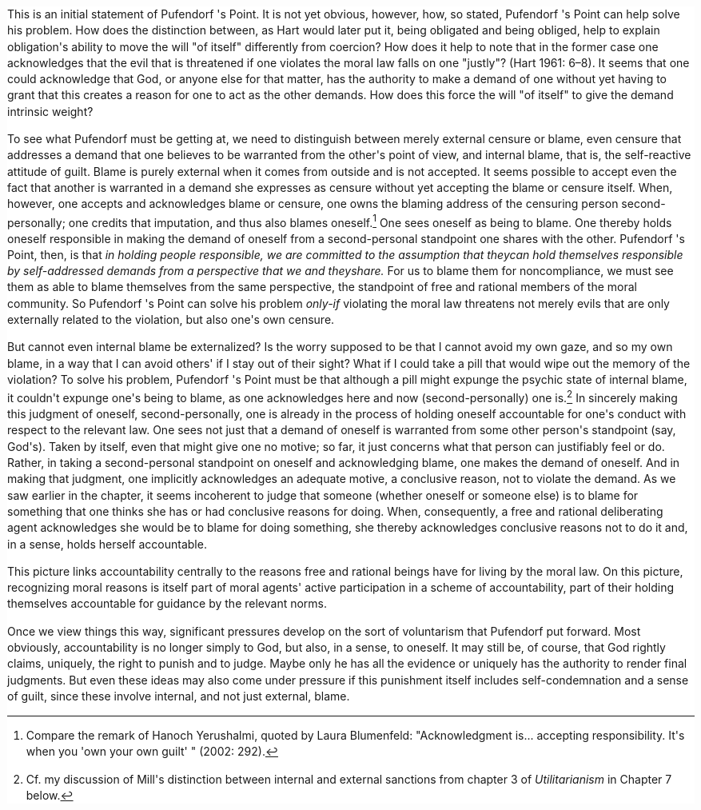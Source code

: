 This is an initial statement of Pufendorf 's Point. It is not yet obvious, however, how, so stated, Pufendorf 's Point can help solve his problem. How does the distinction between, as Hart would later put it, being obligated and being obliged, help to explain obligation's ability to move the will "of itself" differently from coercion? How does it help to note that in the former case one acknowledges that the evil that is threatened if one violates the moral law falls on one "justly"? (Hart 1961: 6–8). It seems that one could acknowledge that God, or anyone else for that matter, has the authority to make a demand of one without yet having to grant that this creates a reason for one to act as the other demands. How does this force the will "of itself" to give the demand intrinsic weight?

To see what Pufendorf must be getting at, we need to distinguish between merely external censure or blame, even censure that addresses a demand that one believes to be warranted from the other's point of view, and internal blame, that is, the self-reactive attitude of guilt. Blame is purely external when it comes from outside and is not accepted. It seems possible to accept even the fact that another is warranted in a demand she expresses as censure without yet accepting the blame or censure itself. When, however, one accepts and acknowledges blame or censure, one owns the blaming address of the censuring person second-personally; one credits that imputation, and thus also blames oneself.[^42] One sees oneself as being to blame. One thereby holds oneself responsible in making the demand of oneself from a second-personal standpoint one shares with the other. Pufendorf 's Point, then, is that *in holding people responsible, we are committed to the assumption that theycan hold themselves responsible by self-addressed demands from a perspective that we and theyshare.* For us to blame them for noncompliance, we must see them as able to blame themselves from the same perspective, the standpoint of free and rational members of the moral community. So Pufendorf 's Point can solve his problem *only-if* violating the moral law threatens not merely evils that are only externally related to the violation, but also one's own censure.

But cannot even internal blame be externalized? Is the worry supposed to be that I cannot avoid my own gaze, and so my own blame, in a way that I can avoid others' if I stay out of their sight? What if I could take a pill that would wipe out the memory of the violation? To solve his problem, Pufendorf 's Point must be that although a pill might expunge the psychic state of internal blame, it couldn't expunge one's being to blame, as one acknowledges here and now (second-personally) one is.[^43] In sincerely making this judgment of oneself, second-personally, one is already in the process of holding oneself accountable for one's conduct with respect to the relevant law. One sees not just that a demand of oneself is warranted from some other person's standpoint (say, God's). Taken by itself, even that might give one no motive; so far, it just concerns what that person can justifiably feel or do. Rather, in taking a second-personal standpoint on oneself and acknowledging blame, one makes the demand of oneself. And in making that judgment, one implicitly acknowledges an adequate motive, a conclusive reason, not to violate the demand. As we saw earlier in the chapter, it seems incoherent to judge that someone (whether oneself or someone else) is to blame for something that one thinks she has or had conclusive reasons for doing. When, consequently, a free and rational deliberating agent acknowledges she would be to blame for doing something, she thereby acknowledges conclusive reasons not to do it and, in a sense, holds herself accountable.

This picture links accountability centrally to the reasons free and rational beings have for living by the moral law. On this picture, recognizing moral reasons is itself part of moral agents' active participation in a scheme of accountability, part of their holding themselves accountable for guidance by the relevant norms.

Once we view things this way, significant pressures develop on the sort of voluntarism that Pufendorf put forward. Most obviously, accountability is no longer simply to God, but also, in a sense, to oneself. It may still be, of course, that God rightly claims, uniquely, the right to punish and to judge. Maybe only he has all the evidence or uniquely has the authority to render final judgments. But even these ideas may also come under pressure if this punishment itself includes self-condemnation and a sense of guilt, since these involve internal, and not just external, blame.


[^1]: Except, again, when these are themselves grounded in the second-personal idea that all persons have an equal claim. On this point, see note 32 of Chapter 4 and "Contractualism and Rule-Consequentialism" in Chapter 12. I am indebted here, again, to Allan Gibbard and Jim Staihar.
[^2]: In Mill 1998: ch. 5. Another landmark is Rawls's argument in "Two Concepts of Rules" (1955) that practices are frequently constituted by rules that forbid participants to appeal to any external goals the practice might be thought to achieve. For an excellent discussion of this point, see Johnson 1985. Also relevant is Hart's famous distinction between the "internal" and "external" perspective within a regime of law or other set of norms (1961: 55–57).
[^3]: The original meaning of 'impute' is relevant here: "To bring (a fault or the like) into the reckoning against; to lay to the charge of; to attribute or assign as due or owing to" (*Oxford English Dictionary,* online edition). See also Pufendorf on "imputativity" below. As T. M. Scanlon has pointed out to me, however, there may be cases where we take ourselves to have the authority to blame someone and make demands of them even when we don't think they act wrongly, as, for example, when someone does the right thing, but for utterly unconscionable reasons, say, out of a virulent racism.
[^4]: Especially in Williams 1985. For a discussion, see Darwall 1987. See also Williams 1995 and Baier 1993. Nietzsche's diagnosis of morality "in the pejorative sense" is primarily given in Nietzsche 1994. For useful discussion, see Leiter 1995 and 1997.<br>It is worth noting that, although Williams is a critic of what we might call the "internal" aspects of second-personal accountability of the "morality system," he does embrace the idea of human rights and the "external" forms necessary to enforce them. But this means, I believe, that participants in moral practices of enforcement, including all citizens when they participate in public discourse, are unable to accept reasons of the right kind for the second-personal demands through which they seek to enforce their rights. Their justification must consist in something like the desirability of using power, not any authority to use it. In my view, Hume's ideas about justice lead to the same result (see Chapter 8). Both run afoul of Strawson's Point. I am indebted here to discussion with Simon Blackburn.
[^5]: Williams encourages the association with slavery himself by referring to morality as the "peculiar institution" in the title of chapter 10 ("Morality, the Peculiar Institution") of Williams 1985.
[^6]: The former is a version of what I have called "existence internalism" (Darwall 1983: 54–55).
[^7]: Again, this is implied or presupposed in holding people accountable. It is not implied by the fact that we hold them accountable. We shall consider this point further presently.
[^8]: Rawls calls these "object-dependent" desires in Rawls 2000: 45–48, 148–152.
[^9]: See the discussion of this point in Chapter 2.
[^10]: A particularly good example is Scheffler 1982.
[^11]: This formulation actually comes from someone who tries to defend consequentialism in the face of the "demandingness" objection (Mulgan 2001).
[^12]: Compare Nietzsche's claim that, whereas in the aristocratic ethos, 'good' is the primary notion and 'bad' is defined as not 'good', in morality (in the pejorative sense), 'evil' is the primary notion and 'good' is its contradictory (in our terms: 'wrong' and 'right' [not wrong]) (Nietzsche 1994).
[^13]: Note that I say purport to provide conclusive reason. Richard Nixon evidently relied on this implication, according to H. R. Haldeman's testimony, when he said in response to the question of whether hush money could be raised to pay off the Watergate burglars: "There is no problem in raising a million dollars, we can do that. But it would be wrong." (The last "five crucial words" were not confirmed by John Dean's testimony.) ("Seven Charged, a Report and a Briefcase," *Time* 103 (March 11, 1974): 10–14.)
[^14]: It is no coincidence that Williams is an original source of the "too demandingness" objection to consequentialism (Smart and Williams 1973).
[^15]: The issue is addressed mainly in Chapter 7.
[^16]: I am indebted to Christine Korsgaard for this way of putting it.
[^17]: On the latter, see Buss 1996a and Sherman unpublished.
[^18]: For the general concept/conception framework, see Rawls 1971: 5.
[^19]: I discuss this aspect of Smith's views in Darwall 1999b.
[^20]: Note, however, that Smith does not retain this passage in the sixth edition. I am indebted to Vivienne Brown and Charles Griswold for reminding me of this.
[^21]: "By a *kingdom* [*of ends*] I understand a systematic union of various rational beings through common laws" (Kant 1996b: 433). Also: "In the kingdom of ends everything has either a *price* or a *dignity*.... Morality, and humanity insofar as it is capable of morality, is that which alone has dignity" (434–435). As I stress in Chapters 6 and 10, Kant also says that the dignity of persons is that "by which [a person] exacts *respect* for himself from all other rational beings in the world" (1996d: 435).
[^22]: For the claim that moral point of view is "first-person plural" see Postema 1995. It is also a theme of Korsgaard's writings.
[^23]: This is also a theme of Christine Korsgaard's, in Korsgaard 1996d: esp. 275–276, 301. However, Korsgaard there seems to think that all reasons involve the making of claims (whereas I restrict this to second-personal reasons): "To say that you have a reason is to say something *relational,* something which implies the existence of another, at least another self. It announces that you have a claim on that other, or acknowledges her claim on you" (Korsgaard 1996d: 301). In my view, this conflates the general category of normative reasons with the distinctively second-personal reasons that figure in justifying ourselves to one another.
[^24]: I believe this is also the right way of understanding Adam Smith's sentimentalist metaethics of moral judgment, especially of judgments of justice. On this point, see Darwall 1999b.
[^25]: On this, see Christine Korsgaard's important work (1996a).
[^26]: For a related line of criticism, see Johnson 1985.
[^27]: Of course, as I have noted before, most recently in note 1 above, an act-or ruleconsequentialist theory of right might avoid this problem if it could be adequately grounded in an equal claim to happiness, welfare, or something similar.
[^28]: In what follows, I draw on Darwall 2003a.
[^29]: Here I follow Schneewind 1998 in thinking that the "Grotian problematic," that is, distinguishing between, and trying to appropriately relate, the idea of an individual's good and some other regulating idea (justice, right, or the morally obligatory) provides the distinctive backdrop for a "modern" concept of morality. I discuss this point in Darwall 1995a: ch. 1 and 1999a. Also relevant is Sidgwick's perceptive remark that "the most fundamental difference" between modern and ancient ethical thought is that, whereas the ancients believed that there is only one "regulative and governing faculty" to be "recognized under the name of Reason," "in the modern view, when it has worked itself clear, there are found to be two—Universal Reason and Egoistic Reason, or Conscience and Self-love" (Sidgwick 1964: 197–198). For a discussion of this claim, see Frankena 1992.
[^30]: Like Pufendorf, Locke also thought that " 'Person' is a Forensick Term appropriating Actions and their Merit; and so belongs only to intelligent Agents capable of a Law" (Locke 1975: 346). However, his moral psychology differed from Pufendorf 's in important ways. For a discussion of relevant differences in this context, see Darwall 2003a.
[^31]: Francisco Suarez (1548–1617) was an important late scholastic thinker in the tradition of moral and political thought that derived from Thomas Aquinas. For a useful introduction and selections, see Schneewind 1990.
[^32]: There is, of course, a deep tension between the idea that it is part of the nature of being created that one is subject to the authority of a creator and the idea that, as Suarez also thinks, accountability is essentially a second-personal relation for reasons that, if they are not clear by now, should become so by the end of our discussion of Pufendorf.
[^33]: Samuel Freiherr von Pufendorf (1632–1694) was, along with Grotius, one of the two most important sources of the early modern theory of natural law. For a very useful introduction and selections, see Schneewind 1990. See also the important discussion of Pufendorf in Schneewind 1998.
[^34]: That law can only bind free rational wills is a major theme of Pufendorf 1934: 52–65.
[^35]: Leibniz made similar arguments against Pufendorf in his *Opinion on the Principles of Pufendorf* (1989: 70–75).
[^36]: I take this to be a problem for versions of the Divine Command Theory that attempt to ground God's authority to command in his goodness. That God is infinitely good could explain why we should be guided by his will as perfect advice. But it could not explain our being accountable or responsible to God and, hence, God's having the authority to command us in this sense. For an example of such a version of theological voluntarism, see Adams 1999: 249–276.
[^37]: I don't mean to imply of course that Suarez's position is at all plausible.
[^38]: In effect, they committed themselves to constraints of intelligible second-personal address that pushed their views in the direction of Grotius's doctrine that the law of nature expresses a "moral necessity, of any act from its agreement or disagreement with a rational nature" (Grotius 1925: I.x.i). A remark of Karl Graf Ballestrem's led me to see this.
[^39]: There are subtleties here concerning a tension between Pufendorf 's theory of the will as always having to aim at some good and his claim that "whatever we do from obligation," we do from "an intrinsic impulse of the mind" (1934: 8), which I cannot enter into here. I discuss them in Darwall 2003a.
[^40]: This corresponds to Hart's famous distinction between being obligated and being obliged, which he makes in the course of criticizing the legal positivism of John Austin (Hart 1961: 6–8).
[^41]: Ibid. Cf. the discussion of the difference between coercion and second-personal address in Chapter 3.
[^42]: Compare the remark of Hanoch Yerushalmi, quoted by Laura Blumenfeld: "Acknowledgment is... accepting responsibility. It's when you 'own your own guilt' " (2002: 292).
[^43]: Cf. my discussion of Mill's distinction between internal and external sanctions from chapter 3 of *Utilitarianism* in Chapter 7 below.
[^44]: It is important, again, that as Postema (1995) and Korsgaard (1996e) have stressed, this involves seeing the moral point of view as a first-person plural (and I here add, second-personal) standpoint, as one from which we address demands to each of us.
[^45]: This will turn Anscombe's famous claims in "Modern Moral Philosophy" (1958) on their head. Although I agree with Anscombe that morality is inconceivable without the idea of addressable demands, I maintain that her claim that they require divinely addressed demands ultimately overturns itself in the way I have indicated. I am indebted here to Kate Abramson.
[^46]: If we don't interpret Hobbes this way, we get an even stranger result, namely, that if I would not prefer him to forbear peeling me a grape (if, say, I were indifferent to that prospect), then I should not forbear to peel him a grape.
[^47]: Scanlon makes a similar point (1998: 170), noting that this is Kant's objection also in *Groundwork* (1996b: 430n).
[^48]: For a fascinating study of Hobbes's moral philosophy that makes his version of the Golden Rule, what she calls Hobbes's "reciprocity theorem" central (understood in terms of what we would or would not blame or "fault" others for), and treats the desire to justify ourselves to one another as a central aspect of Hobbes's moral psychology, see Lloyd forthcoming.
[^49]: A key difference with the Golden Rule (one Kant himself notes [1996b: 430n]) is that what one must be able to will is universal following of a maxim, not just a particular action.